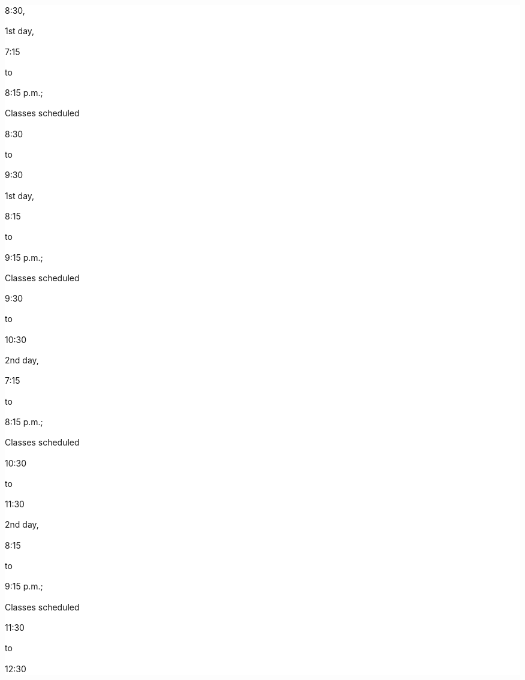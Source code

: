 8:30,

1st day,

7:15

to

8:15 p.m.;

Classes scheduled

8:30

to

9:30

1st day,

8:15

to

9:15 p.m.;

Classes scheduled

9:30

to

10:30

2nd day,

7:15

to

8:15 p.m.;

Classes scheduled

10:30

to

11:30

2nd day,

8:15

to

9:15 p.m.;

Classes scheduled

11:30

to

12:30
